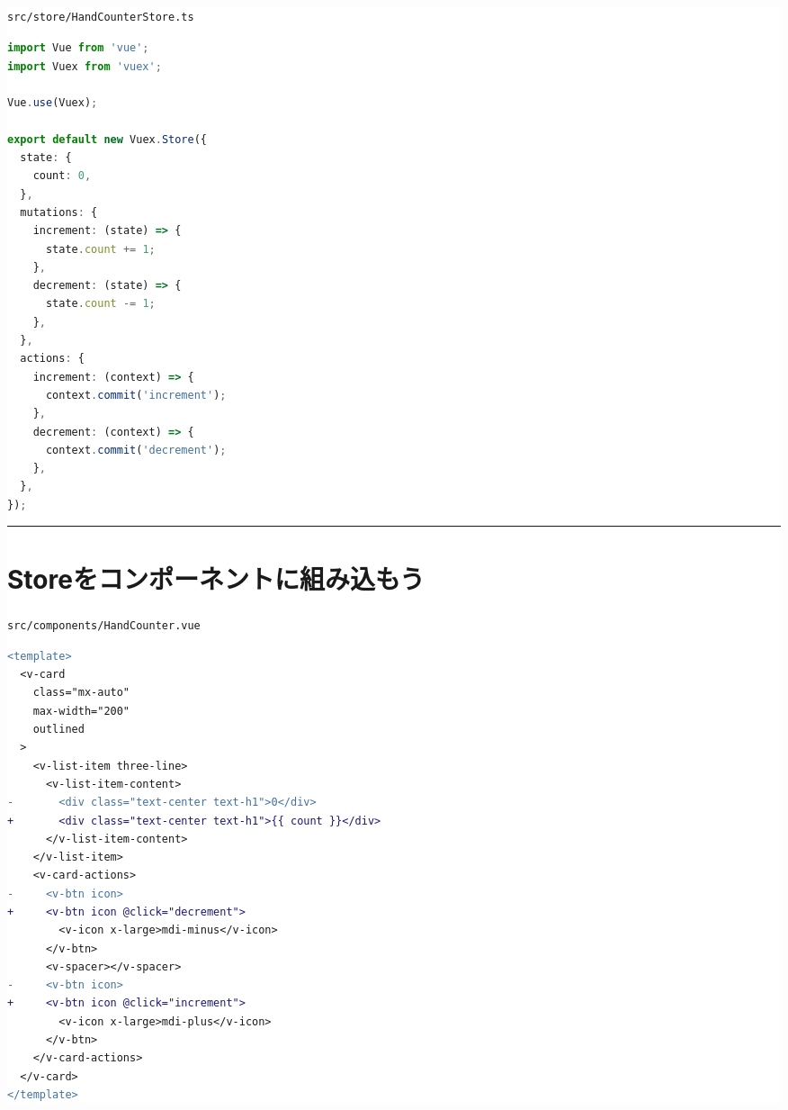 `src/store/HandCounterStore.ts`

```ts
import Vue from 'vue';
import Vuex from 'vuex';

Vue.use(Vuex);

export default new Vuex.Store({
  state: {
    count: 0,
  },
  mutations: {
    increment: (state) => {
      state.count += 1;
    },
    decrement: (state) => {
      state.count -= 1;
    },
  },
  actions: {
    increment: (context) => {
      context.commit('increment');
    },
    decrement: (context) => {
      context.commit('decrement');
    },
  },
});

```

---

# Storeをコンポーネントに組み込もう

`src/components/HandCounter.vue`

```diff
<template>
  <v-card
    class="mx-auto"
    max-width="200"
    outlined
  >
    <v-list-item three-line>
      <v-list-item-content>
-       <div class="text-center text-h1">0</div>
+       <div class="text-center text-h1">{{ count }}</div>
      </v-list-item-content>
    </v-list-item>
    <v-card-actions>
-     <v-btn icon>
+     <v-btn icon @click="decrement">
        <v-icon x-large>mdi-minus</v-icon>
      </v-btn>
      <v-spacer></v-spacer>
-     <v-btn icon>
+     <v-btn icon @click="increment">
        <v-icon x-large>mdi-plus</v-icon>
      </v-btn>
    </v-card-actions>
  </v-card>
</template>

```